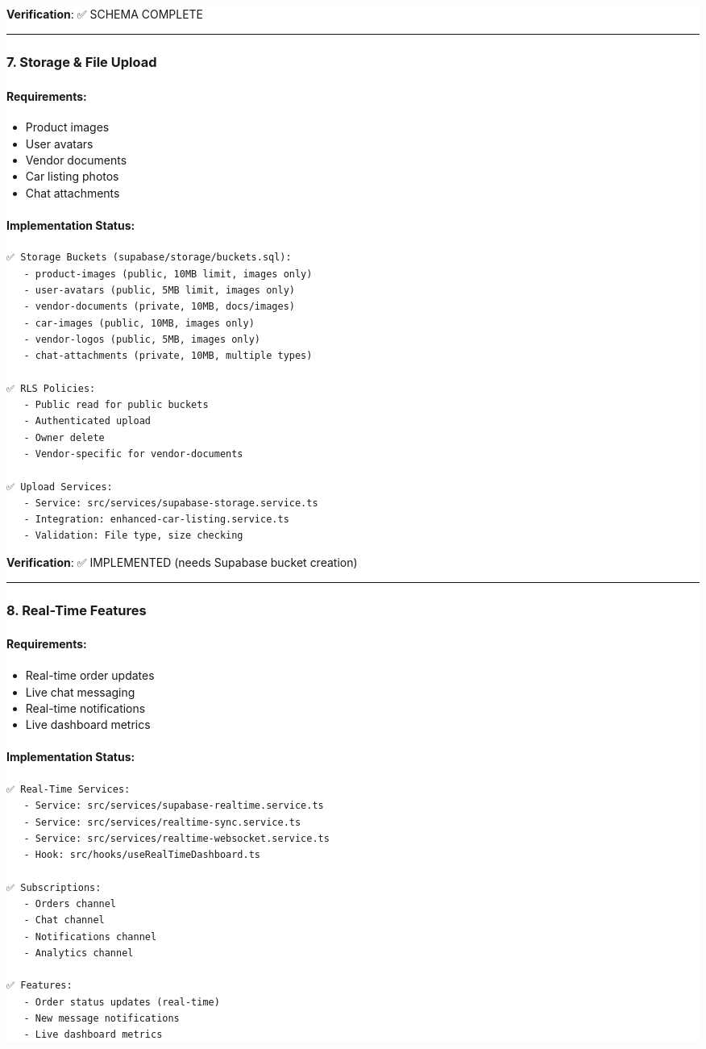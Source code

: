 **Verification**: ✅ SCHEMA COMPLETE

---

### 7. **Storage & File Upload**

#### Requirements:
- Product images
- User avatars
- Vendor documents
- Car listing photos
- Chat attachments

#### Implementation Status:
```
✅ Storage Buckets (supabase/storage/buckets.sql):
   - product-images (public, 10MB limit, images only)
   - user-avatars (public, 5MB limit, images only)
   - vendor-documents (private, 10MB, docs/images)
   - car-images (public, 10MB, images only)
   - vendor-logos (public, 5MB, images only)
   - chat-attachments (private, 10MB, multiple types)

✅ RLS Policies:
   - Public read for public buckets
   - Authenticated upload
   - Owner delete
   - Vendor-specific for vendor-documents

✅ Upload Services:
   - Service: src/services/supabase-storage.service.ts
   - Integration: enhanced-car-listing.service.ts
   - Validation: File type, size checking
```

**Verification**: ✅ IMPLEMENTED (needs Supabase bucket creation)

---

### 8. **Real-Time Features**

#### Requirements:
- Real-time order updates
- Live chat messaging
- Real-time notifications
- Live dashboard metrics

#### Implementation Status:
```
✅ Real-Time Services:
   - Service: src/services/supabase-realtime.service.ts
   - Service: src/services/realtime-sync.service.ts
   - Service: src/services/realtime-websocket.service.ts
   - Hook: src/hooks/useRealTimeDashboard.ts

✅ Subscriptions:
   - Orders channel
   - Chat channel
   - Notifications channel
   - Analytics channel

✅ Features:
   - Order status updates (real-time)
   - New message notifications
   - Live dashboard metrics
```